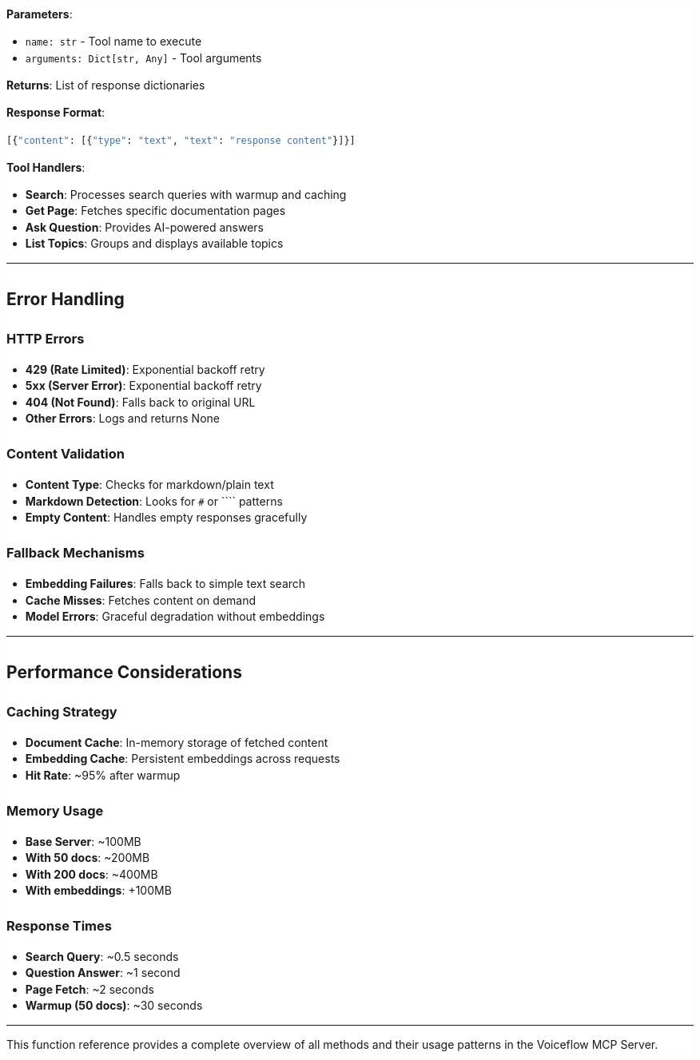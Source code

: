 **Parameters**:
- `name: str` - Tool name to execute
- `arguments: Dict[str, Any]` - Tool arguments

**Returns**: List of response dictionaries

**Response Format**:
```python
[{"content": [{"type": "text", "text": "response content"}]}]
```

**Tool Handlers**:
- **Search**: Processes search queries with warmup and caching
- **Get Page**: Fetches specific documentation pages
- **Ask Question**: Provides AI-powered answers
- **List Topics**: Groups and displays available topics

---

## Error Handling

### HTTP Errors
- **429 (Rate Limited)**: Exponential backoff retry
- **5xx (Server Error)**: Exponential backoff retry
- **404 (Not Found)**: Falls back to original URL
- **Other Errors**: Logs and returns None

### Content Validation
- **Content Type**: Checks for markdown/plain text
- **Markdown Detection**: Looks for `#` or ```` patterns
- **Empty Content**: Handles empty responses gracefully

### Fallback Mechanisms
- **Embedding Failures**: Falls back to simple text search
- **Cache Misses**: Fetches content on demand
- **Model Errors**: Graceful degradation without embeddings

---

## Performance Considerations

### Caching Strategy
- **Document Cache**: In-memory storage of fetched content
- **Embedding Cache**: Persistent embeddings across requests
- **Hit Rate**: ~95% after warmup

### Memory Usage
- **Base Server**: ~100MB
- **With 50 docs**: ~200MB
- **With 200 docs**: ~400MB
- **With embeddings**: +100MB

### Response Times
- **Search Query**: ~0.5 seconds
- **Question Answer**: ~1 second
- **Page Fetch**: ~2 seconds
- **Warmup (50 docs)**: ~30 seconds

---

This function reference provides a complete overview of all methods and their usage patterns in the Voiceflow MCP Server.
